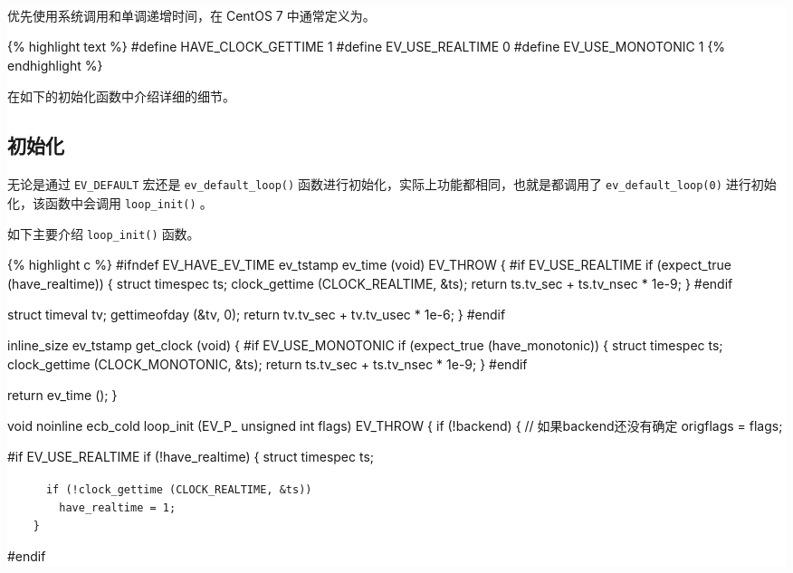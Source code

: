 优先使用系统调用和单调递增时间，在 CentOS 7 中通常定义为。

{% highlight text %}
#define HAVE_CLOCK_GETTIME 1
#define EV_USE_REALTIME  0
#define EV_USE_MONOTONIC 1
{% endhighlight %}

在如下的初始化函数中介绍详细的细节。





## 初始化

无论是通过 `EV_DEFAULT` 宏还是 `ev_default_loop()` 函数进行初始化，实际上功能都相同，也就是都调用了 `ev_default_loop(0)` 进行初始化，该函数中会调用 `loop_init()` 。

如下主要介绍 `loop_init()` 函数。

{% highlight c %}
#ifndef EV_HAVE_EV_TIME
ev_tstamp
ev_time (void) EV_THROW
{
#if EV_USE_REALTIME
  if (expect_true (have_realtime))
    {
      struct timespec ts;
      clock_gettime (CLOCK_REALTIME, &ts);
      return ts.tv_sec + ts.tv_nsec * 1e-9;
    }
#endif

  struct timeval tv;
  gettimeofday (&tv, 0);
  return tv.tv_sec + tv.tv_usec * 1e-6;
}
#endif

inline_size ev_tstamp
get_clock (void)
{
#if EV_USE_MONOTONIC
  if (expect_true (have_monotonic))
    {
      struct timespec ts;
      clock_gettime (CLOCK_MONOTONIC, &ts);
      return ts.tv_sec + ts.tv_nsec * 1e-9;
    }
#endif

  return ev_time ();
}

void noinline ecb_cold loop_init (EV_P_ unsigned int flags) EV_THROW
{
  if (!backend) {  // 如果backend还没有确定
      origflags = flags;

#if EV_USE_REALTIME
      if (!have_realtime)
        {
          struct timespec ts;

          if (!clock_gettime (CLOCK_REALTIME, &ts))
            have_realtime = 1;
        }
#endif